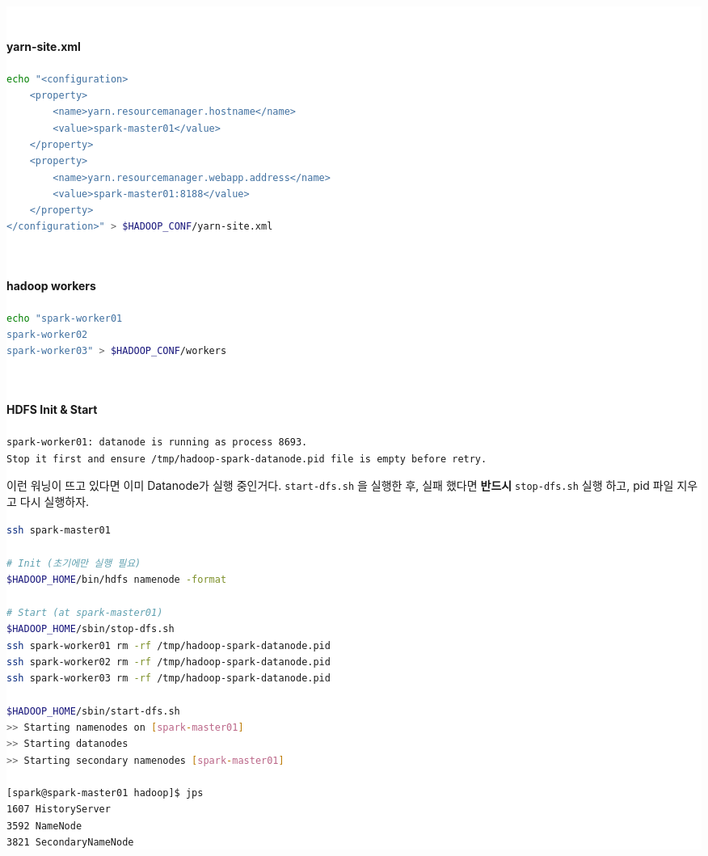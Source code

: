 <br>

#### yarn-site.xml

~~~bash
echo "<configuration>
    <property>
        <name>yarn.resourcemanager.hostname</name>
        <value>spark-master01</value>
    </property>
    <property>
        <name>yarn.resourcemanager.webapp.address</name>
        <value>spark-master01:8188</value>
    </property>
</configuration>" > $HADOOP_CONF/yarn-site.xml
~~~

<br>

#### hadoop workers

~~~bash
echo "spark-worker01
spark-worker02
spark-worker03" > $HADOOP_CONF/workers
~~~

<br>

#### HDFS Init & Start

~~~bash
spark-worker01: datanode is running as process 8693.
Stop it first and ensure /tmp/hadoop-spark-datanode.pid file is empty before retry.
~~~

이런 워닝이 뜨고 있다면 이미 Datanode가 실행 중인거다. `start-dfs.sh` 을 실행한 후, 실패 했다면 **반드시** `stop-dfs.sh` 실행 하고, pid 파일 지우고 다시 실행하자.

~~~bash
ssh spark-master01

# Init (초기에만 실행 필요)
$HADOOP_HOME/bin/hdfs namenode -format

# Start (at spark-master01)
$HADOOP_HOME/sbin/stop-dfs.sh
ssh spark-worker01 rm -rf /tmp/hadoop-spark-datanode.pid
ssh spark-worker02 rm -rf /tmp/hadoop-spark-datanode.pid
ssh spark-worker03 rm -rf /tmp/hadoop-spark-datanode.pid

$HADOOP_HOME/sbin/start-dfs.sh
>> Starting namenodes on [spark-master01]
>> Starting datanodes
>> Starting secondary namenodes [spark-master01]

[spark@spark-master01 hadoop]$ jps
1607 HistoryServer
3592 NameNode
3821 SecondaryNameNode
~~~
